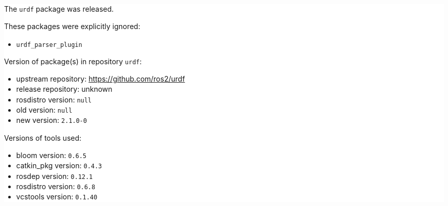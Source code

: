 The `urdf` package was released.

These packages were explicitly ignored:
- `urdf_parser_plugin`

Version of package(s) in repository `urdf`:

- upstream repository: https://github.com/ros2/urdf
- release repository: unknown
- rosdistro version: `null`
- old version: `null`
- new version: `2.1.0-0`

Versions of tools used:

- bloom version: `0.6.5`
- catkin_pkg version: `0.4.3`
- rosdep version: `0.12.1`
- rosdistro version: `0.6.8`
- vcstools version: `0.1.40`



